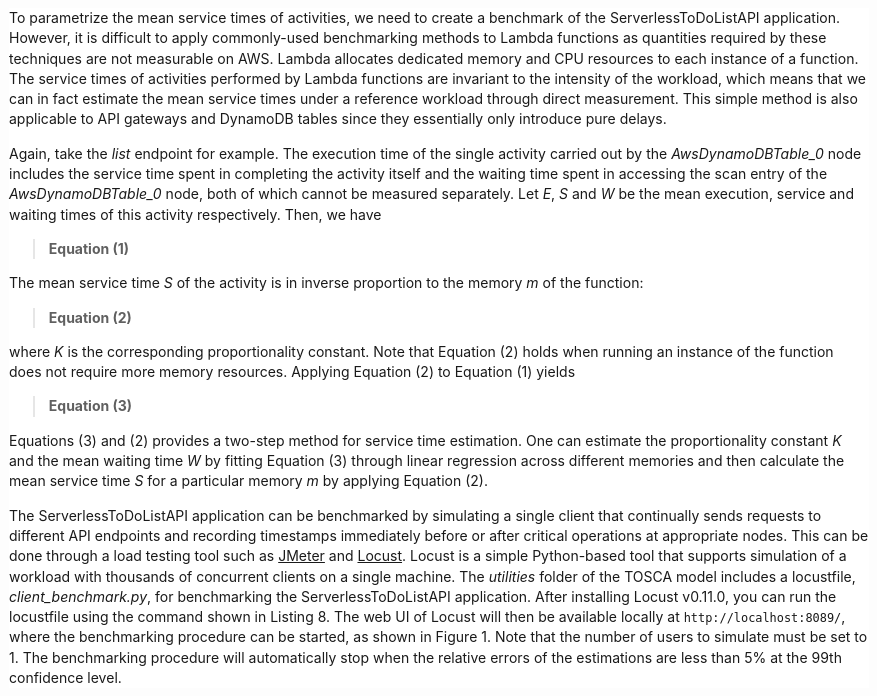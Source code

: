 To parametrize the mean service times of activities, we need to create a
benchmark of the ServerlessToDoListAPI application. However, it is difficult to
apply commonly-used benchmarking methods to Lambda functions as quantities
required by these techniques are not measurable on AWS. Lambda allocates
dedicated memory and CPU resources to each instance of a function. The service
times of activities performed by Lambda functions are invariant to the intensity
of the workload, which means that we can in fact estimate the mean service times
under a reference workload through direct measurement. This simple method is
also applicable to API gateways and DynamoDB tables since they essentially only
introduce pure delays.

Again, take the *list* endpoint for example. The execution time of the single
activity carried out by the *AwsDynamoDBTable_0* node includes the service time
spent in completing the activity itself and the waiting time spent in accessing
the scan entry of the *AwsDynamoDBTable_0* node, both of which cannot be
measured separately. Let *E*, *S* and *W* be the mean execution, service and
waiting times of this activity respectively. Then, we have

![](https://www.codecogs.com/svg.latex?E%3DS%2BW#1)
> **Equation (1)**

The mean service time *S* of the activity is in inverse proportion to the memory
*m* of the function:

![](https://www.codecogs.com/svg.latex?S%3D%5Cdfrac%7BK%7D%7Bm%7D#1)
> **Equation (2)**

where *K* is the corresponding proportionality constant. Note that Equation (2)
holds when running an instance of the function does not require more memory
resources. Applying Equation (2) to Equation (1) yields

![](https://www.codecogs.com/svg.latex?E%3D%5Cdfrac%7BK%7D%7Bm%7D%2BW#1)
> **Equation (3)**

Equations (3) and (2) provides a two-step method for service time estimation.
One can estimate the proportionality constant *K* and the mean waiting time *W*
by fitting Equation (3) through linear regression across different memories and
then calculate the mean service time *S* for a particular memory *m* by applying
Equation (2).

The ServerlessToDoListAPI application can be benchmarked by simulating a single
client that continually sends requests to different API endpoints and recording
timestamps immediately before or after critical operations at appropriate nodes.
This can be done through a load testing tool such as
[JMeter](https://jmeter.apache.org/) and [Locust](https://locust.io/). Locust is
a simple Python-based tool that supports simulation of a workload with thousands
of concurrent clients on a single machine. The *utilities* folder of the TOSCA
model includes a locustfile, *client_benchmark.py*, for benchmarking the
ServerlessToDoListAPI application. After installing Locust v0.11.0, you can run
the locustfile using the command shown in Listing 8. The web UI of Locust will
then be available locally at `http://localhost:8089/`, where the benchmarking
procedure can be started, as shown in Figure 1. Note that the number of users to
simulate must be set to 1. The benchmarking procedure will automatically stop
when the relative errors of the estimations are less than 5% at the 99th
confidence level.
